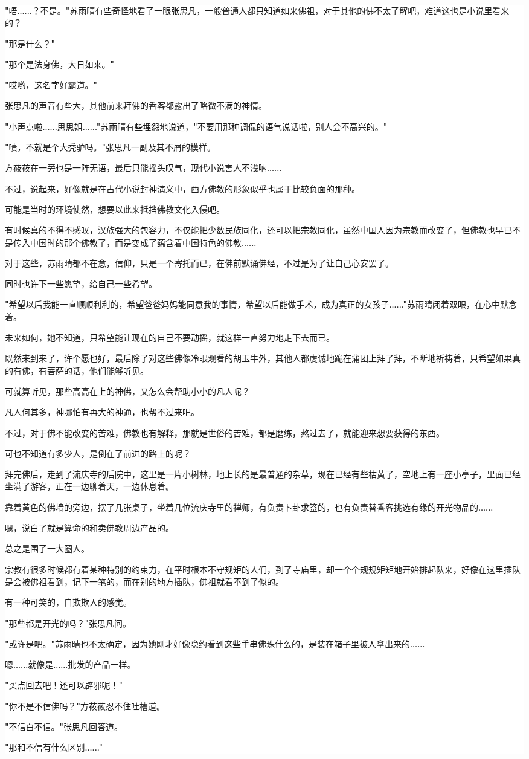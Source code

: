 "唔......？不是。"苏雨晴有些奇怪地看了一眼张思凡，一般普通人都只知道如来佛祖，对于其他的佛不太了解吧，难道这也是小说里看来的？

"那是什么？"

"那个是法身佛，大日如来。"

"哎哟，这名字好霸道。"

张思凡的声音有些大，其他前来拜佛的香客都露出了略微不满的神情。

"小声点啦......思思姐......"苏雨晴有些埋怨地说道，"不要用那种调侃的语气说话啦，别人会不高兴的。"

"啧，不就是个大秃驴吗。"张思凡一副及其不屑的模样。

方莜莜在一旁也是一阵无语，最后只能摇头叹气，现代小说害人不浅呐......

不过，说起来，好像就是在古代小说封神演义中，西方佛教的形象似乎也属于比较负面的那种。

可能是当时的环境使然，想要以此来抵挡佛教文化入侵吧。

有时候真的不得不感叹，汉族强大的包容力，不仅能把少数民族同化，还可以把宗教同化，虽然中国人因为宗教而改变了，但佛教也早已不是传入中国时的那个佛教了，而是变成了蕴含着中国特色的佛教......

对于这些，苏雨晴都不在意，信仰，只是一个寄托而已，在佛前默诵佛经，不过是为了让自己心安罢了。

同时也许下一些愿望，给自己一些希望。

"希望以后我能一直顺顺利利的，希望爸爸妈妈能同意我的事情，希望以后能做手术，成为真正的女孩子......"苏雨晴闭着双眼，在心中默念着。

未来如何，她不知道，只希望能让现在的自己不要动摇，就这样一直努力地走下去而已。

既然来到来了，许个愿也好，最后除了对这些佛像冷眼观看的胡玉牛外，其他人都虔诚地跪在蒲团上拜了拜，不断地祈祷着，只希望如果真的有佛，有菩萨的话，他们能够听见。

可就算听见，那些高高在上的神佛，又怎么会帮助小小的凡人呢？

凡人何其多，神哪怕有再大的神通，也帮不过来吧。

不过，对于佛不能改变的苦难，佛教也有解释，那就是世俗的苦难，都是磨练，熬过去了，就能迎来想要获得的东西。

可也不知道有多少人，是倒在了前进的路上的呢？

拜完佛后，走到了流庆寺的后院中，这里是一片小树林，地上长的是最普通的杂草，现在已经有些枯黄了，空地上有一座小亭子，里面已经坐满了游客，正在一边聊着天，一边休息着。

靠着黄色的佛墙的旁边，摆了几张桌子，坐着几位流庆寺里的禅师，有负责卜卦求签的，也有负责替香客挑选有缘的开光物品的......

嗯，说白了就是算命的和卖佛教周边产品的。

总之是围了一大圈人。

宗教有很多时候都有着某种特别的约束力，在平时根本不守规矩的人们，到了寺庙里，却一个个规规矩矩地开始排起队来，好像在这里插队是会被佛祖看到，记下一笔的，而在别的地方插队，佛祖就看不到了似的。

有一种可笑的，自欺欺人的感觉。

"那些都是开光的吗？"张思凡问。

"或许是吧。"苏雨晴也不太确定，因为她刚才好像隐约看到这些手串佛珠什么的，是装在箱子里被人拿出来的......

嗯......就像是......批发的产品一样。

"买点回去吧！还可以辟邪呢！"

"你不是不信佛吗？"方莜莜忍不住吐槽道。

"不信白不信。"张思凡回答道。

"那和不信有什么区别......"
